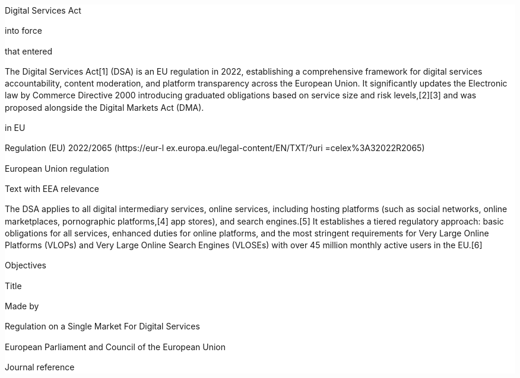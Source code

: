 Digital Services Act

into  force

that  entered

The  Digital  Services  Act[1]  (DSA)  is  an  EU
regulation
in  2022,
establishing  a  comprehensive  framework  for
digital services accountability, content moderation,
and  platform  transparency  across  the  European
Union.  It  significantly  updates  the  Electronic
law  by
Commerce  Directive  2000
introducing graduated obligations based on service
size  and  risk  levels,[2][3]  and  was  proposed
alongside the Digital Markets Act (DMA).

in  EU

Regulation (EU) 2022/2065 (https://eur-l
ex.europa.eu/legal-content/EN/TXT/?uri
=celex%3A32022R2065)

European Union regulation

Text with EEA relevance

The  DSA  applies  to  all  digital  intermediary
services,  online
services,
including  hosting
platforms
(such  as  social  networks,  online
marketplaces,  pornographic  platforms,[4]  app
stores),  and  search  engines.[5]  It  establishes  a
tiered  regulatory  approach:  basic  obligations  for
all services, enhanced duties for online platforms,
and the most stringent requirements for Very Large
Online Platforms (VLOPs) and Very Large Online
Search  Engines  (VLOSEs)  with  over  45  million
monthly active users in the EU.[6]

Objectives

Title

Made by

Regulation on a Single Market
For Digital Services

European Parliament and Council
of the European Union

Journal
reference
